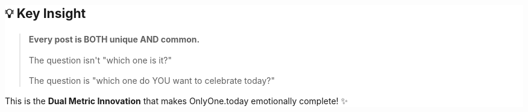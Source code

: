 
## 💡 **Key Insight**

> **Every post is BOTH unique AND common.**
> 
> The question isn't "which one is it?" 
> 
> The question is "which one do YOU want to celebrate today?"

This is the **Dual Metric Innovation** that makes OnlyOne.today emotionally complete! ✨


